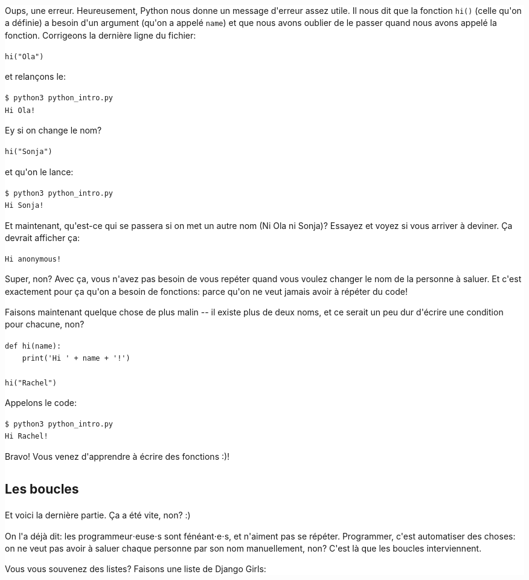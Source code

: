 
Oups, une erreur. Heureusement, Python nous donne un message d'erreur assez utile. Il nous dit que la fonction `hi()` (celle qu'on a définie) a besoin d'un argument (qu'on a appelé `name`) et que nous avons oublier de le passer quand nous avons appelé la fonction. Corrigeons la dernière ligne du fichier:

    hi("Ola")
    

et relançons le:

    $ python3 python_intro.py
    Hi Ola!
    

Ey si on change le nom?

    hi("Sonja")
    

et qu'on le lance:

    $ python3 python_intro.py
    Hi Sonja!
    

Et maintenant, qu'est-ce qui se passera si on met un autre nom (Ni Ola ni Sonja)? Essayez et voyez si vous arriver à deviner. Ça devrait afficher ça:

    Hi anonymous!
    

Super, non? Avec ça, vous n'avez pas besoin de vous repéter quand vous voulez changer le nom de la personne à saluer. Et c'est exactement pour ça qu'on a besoin de fonctions: parce qu'on ne veut jamais avoir à répéter du code!

Faisons maintenant quelque chose de plus malin -- il existe plus de deux noms, et ce serait un peu dur d'écrire une condition pour chacune, non?

    def hi(name):
        print('Hi ' + name + '!')
    
    hi("Rachel")
    

Appelons le code:

    $ python3 python_intro.py
    Hi Rachel!
    

Bravo! Vous venez d'apprendre à écrire des fonctions :)!

## Les boucles

Et voici la dernière partie. Ça a été vite, non? :)

On l'a déjà dit: les programmeur⋅euse⋅s sont fénéant⋅e⋅s, et n'aiment pas se répéter. Programmer, c'est automatiser des choses: on ne veut pas avoir à saluer chaque personne par son nom manuellement, non? C'est là que les boucles interviennent.

Vous vous souvenez des listes? Faisons une liste de Django Girls:
